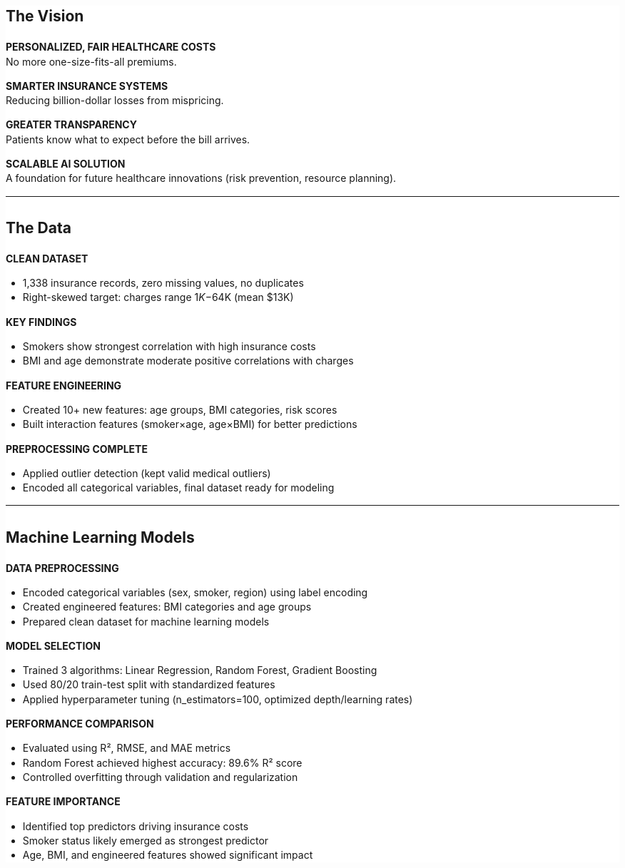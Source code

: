 
## The Vision
**PERSONALIZED, FAIR HEALTHCARE COSTS**  
No more one-size-fits-all premiums.

**SMARTER INSURANCE SYSTEMS**  
Reducing billion-dollar losses from mispricing.

**GREATER TRANSPARENCY**  
Patients know what to expect before the bill arrives.

**SCALABLE AI SOLUTION**  
A foundation for future healthcare innovations (risk prevention, resource planning).

---

## The Data
**CLEAN DATASET**
- 1,338 insurance records, zero missing values, no duplicates
- Right-skewed target: charges range $1K-$64K (mean $13K)

**KEY FINDINGS**
- Smokers show strongest correlation with high insurance costs
- BMI and age demonstrate moderate positive correlations with charges

**FEATURE ENGINEERING**
- Created 10+ new features: age groups, BMI categories, risk scores
- Built interaction features (smoker×age, age×BMI) for better predictions

**PREPROCESSING COMPLETE**
- Applied outlier detection (kept valid medical outliers)
- Encoded all categorical variables, final dataset ready for modeling

---

## Machine Learning Models
**DATA PREPROCESSING**
- Encoded categorical variables (sex, smoker, region) using label encoding
- Created engineered features: BMI categories and age groups
- Prepared clean dataset for machine learning models

**MODEL SELECTION**
- Trained 3 algorithms: Linear Regression, Random Forest, Gradient Boosting
- Used 80/20 train-test split with standardized features
- Applied hyperparameter tuning (n_estimators=100, optimized depth/learning rates)

**PERFORMANCE COMPARISON**
- Evaluated using R², RMSE, and MAE metrics
- Random Forest achieved highest accuracy: 89.6% R² score
- Controlled overfitting through validation and regularization

**FEATURE IMPORTANCE**
- Identified top predictors driving insurance costs
- Smoker status likely emerged as strongest predictor
- Age, BMI, and engineered features showed significant impact
